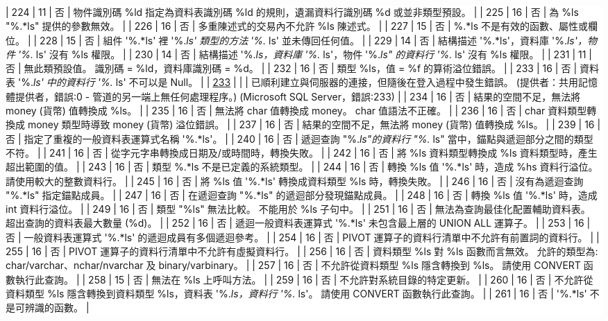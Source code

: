 |    224    |    11    |    否    |    物件識別碼 %ld 指定為資料表識別碼 %ld 的規則，遺漏資料行識別碼 %d 或並非類型預設。    |
|    225    |    16    |    否    |    為 %ls "%.*ls" 提供的參數無效。    |
|    226    |    16    |    否    |    多重陳述式的交易內不允許 %ls 陳述式。    |
|    227    |    15    |    否    |    %.*ls 不是有效的函數、屬性或欄位。    |
|    228    |    15    |    否    |    組件 '%.*ls' 裡 '%.*ls' 類型的方法 '%.* ls' 並未傳回任何值。    |
|    229    |    14    |    否    |    結構描述 '%.*ls'，資料庫 '%.*ls'，物件 '%.* ls' 沒有 %ls 權限。    |
|    230    |    14    |    否    |    結構描述 '%.*ls，資料庫 '%.* ls'，物件 '%.*ls" 的資料行 '%.* ls' 沒有 %ls 權限。    |
|    231    |    11    |    否    |    無此類預設值。 識別碼 = %ld，資料庫識別碼 = %d。    |
|    232    |    16    |    否    |    類型 %ls，值 = %f 的算術溢位錯誤。    |
|    233    |    16    |    否    |    資料表 '%.*ls' 中的資料行 '%.* ls' 不可以是 Null。    |
|    [233](mssqlserver-233-database-engine-error.md)    |        |        |    已順利建立與伺服器的連接，但隨後在登入過程中發生錯誤。 (提供者：共用記憶體提供者，錯誤:0 - 管道的另一端上無任何處理程序。) (Microsoft SQL Server，錯誤:233)    |
|    234    |    16    |    否    |    結果的空間不足，無法將 money (貨幣) 值轉換成 %ls。    |
|    235    |    16    |    否    |    無法將 char 值轉換成 money。 char 值語法不正確。    |
|    236    |    16    |    否    |    char 資料類型轉換成 money 類型時導致 money (貨幣) 溢位錯誤。    |
|    237    |    16    |    否    |    結果的空間不足，無法將 money (貨幣) 值轉換成 %ls。    |
|    239    |    16    |    否    |    指定了重複的一般資料表運算式名稱 '%.*ls'。    |
|    240    |    16    |    否    |    遞迴查詢 "%.*ls"的資料行 "%.* ls" 當中，錨點與遞迴部分之間的類型不符。    |
|    241    |    16    |    否    |    從字元字串轉換成日期及/或時間時，轉換失敗。    |
|    242    |    16    |    否    |    將 %ls 資料類型轉換成 %ls 資料類型時，產生超出範圍的值。    |
|    243    |    16    |    否    |    類型 %.*ls 不是已定義的系統類型。    |
|    244    |    16    |    否    |    轉換 %ls 值 '%.*ls' 時，造成 %hs 資料行溢位。 請使用較大的整數資料行。    |
|    245    |    16    |    否    |    將 %ls 值 '%.*ls' 轉換成資料類型 %ls 時，轉換失敗。    |
|    246    |    16    |    否    |    沒有為遞迴查詢 "%.*ls" 指定錨點成員。    |
|    247    |    16    |    否    |    在遞迴查詢 "%.*ls" 的遞迴部分發現錨點成員。    |
|    248    |    16    |    否    |    轉換 %ls 值 '%.*ls' 時，造成 int 資料行溢位。    |
|    249    |    16    |    否    |    類型 "%ls" 無法比較。 不能用於 %ls 子句中。    |
|    251    |    16    |    否    |    無法為查詢最佳化配置輔助資料表。 超出查詢的資料表最大數量 (%d)。    |
|    252    |    16    |    否    |    遞迴一般資料表運算式 '%.*ls' 未包含最上層的 UNION ALL 運算子。    |
|    253    |    16    |    否    |    一般資料表運算式 '%.*ls' 的遞迴成員有多個遞迴參考。    |
|    254    |    16    |    否    |    PIVOT 運算子的資料行清單中不允許有前置詞的資料行。    |
|    255    |    16    |    否    |    PIVOT 運算子的資料行清單中不允許有虛擬資料行。    |
|    256    |    16    |    否    |    資料類型 %ls 對 %ls 函數而言無效。 允許的類型為: char/varchar、nchar/nvarchar 及 binary/varbinary。    |
|    257    |    16    |    否    |    不允許從資料類型 %ls 隱含轉換到 %ls。 請使用 CONVERT 函數執行此查詢。    |
|    258    |    15    |    否    |    無法在 %ls 上呼叫方法。    |
|    259    |    16    |    否    |    不允許對系統目錄的特定更新。    |
|    260    |    16    |    否    |    不允許從資料類型 %ls 隱含轉換到資料類型 %ls，資料表 '%.*ls，資料行 '%.* ls'。 請使用 CONVERT 函數執行此查詢。    |
|    261    |    16    |    否    |    '%.*ls' 不是可辨識的函數。    |